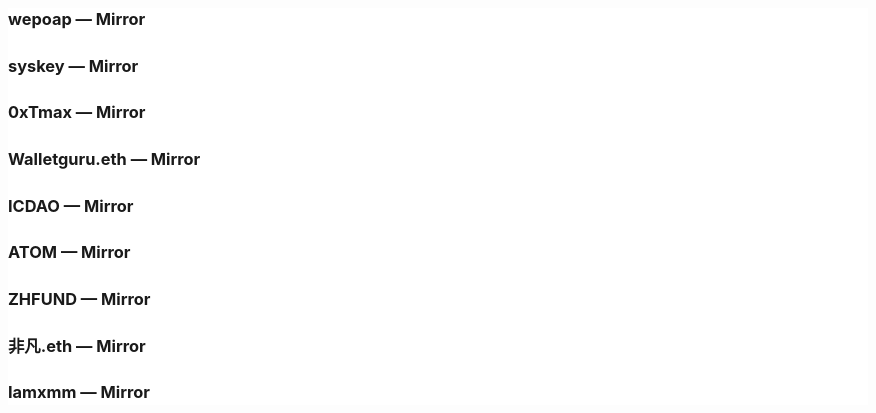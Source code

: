 



###  wepoap — Mirror







###  syskey — Mirror









###  0xTmax — Mirror







###  Walletguru.eth — Mirror







###  ICDAO — Mirror









###  ATOM — Mirror









###  ZHFUND — Mirror







###  非凡.eth — Mirror







###  Iamxmm — Mirror
